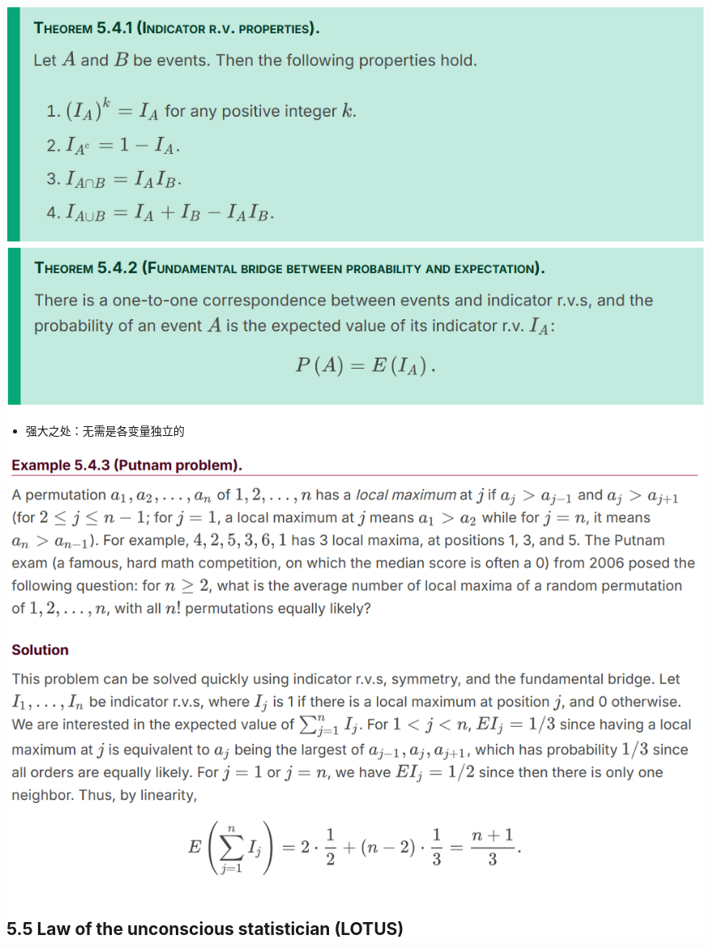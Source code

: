 ![394a0c10d904c7908fcb10676f643379.png](../_resources/394a0c10d904c7908fcb10676f643379.png)
![e81f8b705e2d7d36322786a10051c11f.png](../_resources/e81f8b705e2d7d36322786a10051c11f.png)
- 强大之处：无需是各变量独立的

![d5bbfaa0215c45368700d53b446b81e8.png](../_resources/d5bbfaa0215c45368700d53b446b81e8.png)
## 5.5 Law of the unconscious statistician (LOTUS)